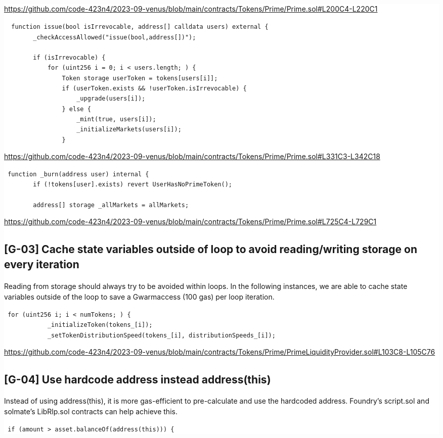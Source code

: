 https://github.com/code-423n4/2023-09-venus/blob/main/contracts/Tokens/Prime/Prime.sol#L200C4-L220C1

```
  function issue(bool isIrrevocable, address[] calldata users) external {
        _checkAccessAllowed("issue(bool,address[])");

        if (isIrrevocable) {
            for (uint256 i = 0; i < users.length; ) {
                Token storage userToken = tokens[users[i]];
                if (userToken.exists && !userToken.isIrrevocable) {
                    _upgrade(users[i]);
                } else {
                    _mint(true, users[i]);
                    _initializeMarkets(users[i]);
                }
```

https://github.com/code-423n4/2023-09-venus/blob/main/contracts/Tokens/Prime/Prime.sol#L331C3-L342C18

```
 function _burn(address user) internal {
        if (!tokens[user].exists) revert UserHasNoPrimeToken();

        address[] storage _allMarkets = allMarkets;

```

https://github.com/code-423n4/2023-09-venus/blob/main/contracts/Tokens/Prime/Prime.sol#L725C4-L729C1

## [G-03] Cache state variables outside of loop to avoid reading/writing storage on every iteration
Reading from storage should always try to be avoided within loops. In the following instances, we are able to cache state variables outside of the loop to save a Gwarmaccess (100 gas) per loop iteration.

```
 for (uint256 i; i < numTokens; ) {
            _initializeToken(tokens_[i]);
            _setTokenDistributionSpeed(tokens_[i], distributionSpeeds_[i]);
```

https://github.com/code-423n4/2023-09-venus/blob/main/contracts/Tokens/Prime/PrimeLiquidityProvider.sol#L103C8-L105C76



## [G-04] Use hardcode address instead address(this)
Instead of using address(this), it is more gas-efficient to pre-calculate and use the hardcoded address. Foundry’s script.sol and solmate’s LibRlp.sol contracts can help achieve this.

```
 if (amount > asset.balanceOf(address(this))) {
```
